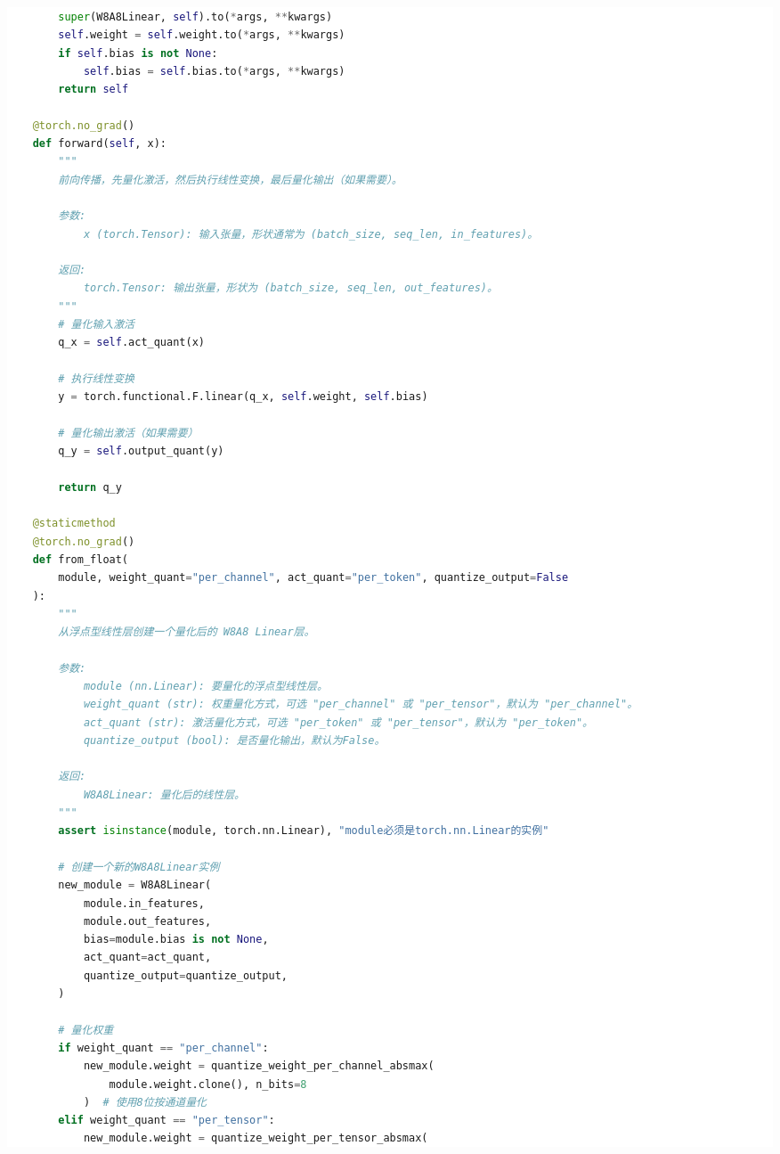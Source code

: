 ```python
        super(W8A8Linear, self).to(*args, **kwargs)
        self.weight = self.weight.to(*args, **kwargs)
        if self.bias is not None:
            self.bias = self.bias.to(*args, **kwargs)
        return self

    @torch.no_grad()
    def forward(self, x):
        """
        前向传播，先量化激活，然后执行线性变换，最后量化输出（如果需要）。

        参数:
            x (torch.Tensor): 输入张量，形状通常为 (batch_size, seq_len, in_features)。

        返回:
            torch.Tensor: 输出张量，形状为 (batch_size, seq_len, out_features)。
        """
        # 量化输入激活
        q_x = self.act_quant(x)
        
        # 执行线性变换
        y = torch.functional.F.linear(q_x, self.weight, self.bias)
        
        # 量化输出激活（如果需要）
        q_y = self.output_quant(y)
        
        return q_y

    @staticmethod
    @torch.no_grad()
    def from_float(
        module, weight_quant="per_channel", act_quant="per_token", quantize_output=False
    ):
        """
        从浮点型线性层创建一个量化后的 W8A8 Linear层。

        参数:
            module (nn.Linear): 要量化的浮点型线性层。
            weight_quant (str): 权重量化方式，可选 "per_channel" 或 "per_tensor"，默认为 "per_channel"。
            act_quant (str): 激活量化方式，可选 "per_token" 或 "per_tensor"，默认为 "per_token"。
            quantize_output (bool): 是否量化输出，默认为False。

        返回:
            W8A8Linear: 量化后的线性层。
        """
        assert isinstance(module, torch.nn.Linear), "module必须是torch.nn.Linear的实例"
        
        # 创建一个新的W8A8Linear实例
        new_module = W8A8Linear(
            module.in_features,
            module.out_features,
            bias=module.bias is not None,
            act_quant=act_quant,
            quantize_output=quantize_output,
        )
        
        # 量化权重
        if weight_quant == "per_channel":
            new_module.weight = quantize_weight_per_channel_absmax(
                module.weight.clone(), n_bits=8
            )  # 使用8位按通道量化
        elif weight_quant == "per_tensor":
            new_module.weight = quantize_weight_per_tensor_absmax(
```